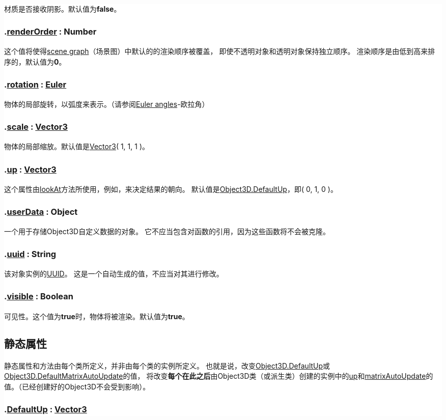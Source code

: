 材质是否接收阴影。默认值为**false**。

### .[renderOrder](https://threejs.org/docs/index.html#api/zh/core/Object3D.renderOrder) : Number

这个值将使得[scene graph](https://en.wikipedia.org/wiki/Scene_graph)（场景图）中默认的的渲染顺序被覆盖， 即使不透明对象和透明对象保持独立顺序。 渲染顺序是由低到高来排序的，默认值为**0**。

### .[rotation](https://threejs.org/docs/index.html#api/zh/core/Object3D.rotation) : [Euler](https://threejs.org/docs/index.html#api/zh/math/Euler)

物体的局部旋转，以弧度来表示。（请参阅[Euler angles](https://en.wikipedia.org/wiki/Euler_angles)-欧拉角）

### .[scale](https://threejs.org/docs/index.html#api/zh/core/Object3D.scale) : [Vector3](https://threejs.org/docs/index.html#api/zh/math/Vector3)

物体的局部缩放。默认值是[Vector3](https://threejs.org/docs/index.html#api/zh/math/Vector3)( 1, 1, 1 )。

### .[up](https://threejs.org/docs/index.html#api/zh/core/Object3D.up) : [Vector3](https://threejs.org/docs/index.html#api/zh/math/Vector3)

这个属性由[lookAt](https://threejs.org/docs/index.html#api/zh/core/Object3D.lookAt)方法所使用，例如，来决定结果的朝向。 默认值是[Object3D.DefaultUp](https://threejs.org/docs/index.html#api/zh/core/Object3D.DefaultUp)，即( 0, 1, 0 )。

### .[userData](https://threejs.org/docs/index.html#api/zh/core/Object3D.userData) : Object

一个用于存储Object3D自定义数据的对象。 它不应当包含对函数的引用，因为这些函数将不会被克隆。

### .[uuid](https://threejs.org/docs/index.html#api/zh/core/Object3D.uuid) : String

该对象实例的[UUID](http://en.wikipedia.org/wiki/Universally_unique_identifier)。 这是一个自动生成的值，不应当对其进行修改。

### .[visible](https://threejs.org/docs/index.html#api/zh/core/Object3D.visible) : Boolean

可见性。这个值为**true**时，物体将被渲染。默认值为**true**。

## 静态属性

静态属性和方法由每个类所定义，并非由每个类的实例所定义。 也就是说，改变[Object3D.DefaultUp](https://threejs.org/docs/index.html#api/zh/core/Object3D.DefaultUp)或[Object3D.DefaultMatrixAutoUpdate](https://threejs.org/docs/index.html#api/zh/core/Object3D.DefaultMatrixAutoUpdate)的值， 将改变**每个在此之后**由Object3D类（或派生类）创建的实例中的[up](https://threejs.org/docs/index.html#api/zh/core/Object3D.up)和[matrixAutoUpdate](https://threejs.org/docs/index.html#api/zh/core/Object3D.matrixAutoUpdate)的值。（已经创建好的Object3D不会受到影响）。

### .[DefaultUp](https://threejs.org/docs/index.html#api/zh/core/Object3D.DefaultUp) : [Vector3](https://threejs.org/docs/index.html#api/zh/math/Vector3)

